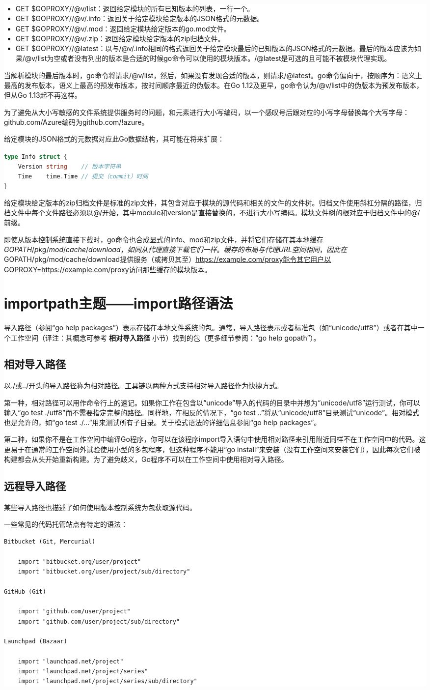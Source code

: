 * GET $GOPROXY/<module>/@v/list：返回给定模块的所有已知版本的列表，一行一个。
* GET $GOPROXY/<module>/@v/<version>.info：返回关于给定模块给定版本的JSON格式的元数据。
* GET $GOPROXY/<module>/@v/<version>.mod：返回给定模块给定版本的go.mod文件。
* GET $GOPROXY/<module>/@v/<version>.zip：返回给定模块给定版本的zip归档文件。
* GET $GOPROXY/<module>/@latest：以与<module>/@v/<version>.info相同的格式返回关于给定模块最后的已知版本的JSON格式的元数据。最后的版本应该为如果<module>/@v/list为空或者没有列出的版本是合适的时候go命令可以使用的模块版本。<module>/@latest是可选的且可能不被模块代理实现。

当解析模块的最后版本时，go命令将请求<module>/@v/list，然后，如果没有发现合适的版本，则请求<module>/@latest。go命令偏向于，按顺序为：语义上最高的发布版本，语义上最高的预发布版本，按时间顺序最近的伪版本。在Go 1.12及更早，go命令认为<module>/@v/list中的伪版本为预发布版本，但从Go 1.13起不再这样。

为了避免从大小写敏感的文件系统提供服务时的问题，<module>和<version>元素进行大小写编码，以一个感叹号后跟对应的小写字母替换每个大写字母：github.com/Azure编码为github.com/!azure。

给定模块的JSON格式的元数据对应此Go数据结构，其可能在将来扩展：

```go
type Info struct {
    Version string    // 版本字符串
    Time    time.Time // 提交（commit）时间
}
```

给定模块给定版本的zip归档文件是标准的zip文件，其包含对应于模块的源代码和相关的文件的文件树。归档文件使用斜杠分隔的路径，归档文件中每个文件路径必须以<module>@<version>/开始，其中module和version是直接替换的，不进行大小写编码。模块文件树的根对应于归档文件中的<module>@<version>/前缀。

即使从版本控制系统直接下载时，go命令也合成显式的info、mod和zip文件，并将它们存储在其本地缓存$GOPATH/pkg/mod/cache/download，如同从代理直接下载它们一样。缓存的布局与代理URL空间相同，因此在$GOPATH/pkg/mod/cache/download提供服务（或拷贝其至）https://example.com/proxy能令其它用户以GOPROXY=https://example.com/proxy访问那些缓存的模块版本。

# importpath主题——import路径语法

导入路径（参阅“go help packages”）表示存储在本地文件系统的包。通常，导入路径表示或者标准包（如“unicode/utf8”）或者在其中一个工作空间（译注：其概念可参考 **相对导入路径** 小节）找到的包（更多细节参阅：“go help gopath”）。

## 相对导入路径

以./或../开头的导入路径称为相对路径。工具链以两种方式支持相对导入路径作为快捷方式。

第一种，相对路径可以用作命令行上的速记。如果你工作在包含以“unicode”导入的代码的目录中并想为“unicode/utf8”运行测试，你可以输入“go test ./utf8”而不需要指定完整的路径。同样地，在相反的情况下，“go test ..”将从“unicode/utf8”目录测试“unicode”。相对模式也是允许的，如“go test ./...”用来测试所有子目录。关于模式语法的详细信息参阅“go help packages”。

第二种，如果你不是在工作空间中编译Go程序，你可以在该程序import导入语句中使用相对路径来引用附近同样不在工作空间中的代码。这更易于在通常的工作空间外试验使用小型的多包程序，但这种程序不能用“go install”来安装（没有工作空间来安装它们），因此每次它们被构建都会从头开始重新构建。为了避免歧义，Go程序不可以在工作空间中使用相对导入路径。

## 远程导入路径

某些导入路径也描述了如何使用版本控制系统为包获取源代码。

一些常见的代码托管站点有特定的语法：

```
Bitbucket (Git, Mercurial)

	import "bitbucket.org/user/project"
	import "bitbucket.org/user/project/sub/directory"

GitHub (Git)

	import "github.com/user/project"
	import "github.com/user/project/sub/directory"

Launchpad (Bazaar)

	import "launchpad.net/project"
	import "launchpad.net/project/series"
	import "launchpad.net/project/series/sub/directory"

```